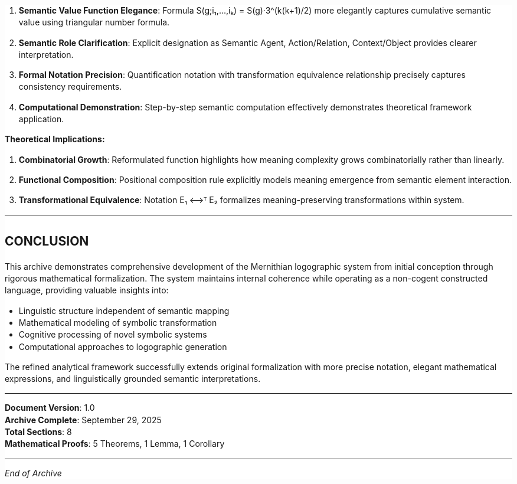1. **Semantic Value Function Elegance**: Formula S(g;i₁,...,iₖ) = S(g)·3^(k(k+1)/2) more elegantly captures cumulative semantic value using triangular number formula.

2. **Semantic Role Clarification**: Explicit designation as Semantic Agent, Action/Relation, Context/Object provides clearer interpretation.

3. **Formal Notation Precision**: Quantification notation with transformation equivalence relationship precisely captures consistency requirements.

4. **Computational Demonstration**: Step-by-step semantic computation effectively demonstrates theoretical framework application.

**Theoretical Implications:**

1. **Combinatorial Growth**: Reformulated function highlights how meaning complexity grows combinatorially rather than linearly.

2. **Functional Composition**: Positional composition rule explicitly models meaning emergence from semantic element interaction.

3. **Transformational Equivalence**: Notation E₁ ⟷ᵀ E₂ formalizes meaning-preserving transformations within system.

---

## CONCLUSION

This archive demonstrates comprehensive development of the Mernithian logographic system from initial conception through rigorous mathematical formalization. The system maintains internal coherence while operating as a non-cogent constructed language, providing valuable insights into:

- Linguistic structure independent of semantic mapping
- Mathematical modeling of symbolic transformation
- Cognitive processing of novel symbolic systems
- Computational approaches to logographic generation

The refined analytical framework successfully extends original formalization with more precise notation, elegant mathematical expressions, and linguistically grounded semantic interpretations.

---

**Document Version**: 1.0  
**Archive Complete**: September 29, 2025  
**Total Sections**: 8  
**Mathematical Proofs**: 5 Theorems, 1 Lemma, 1 Corollary

---

*End of Archive*

